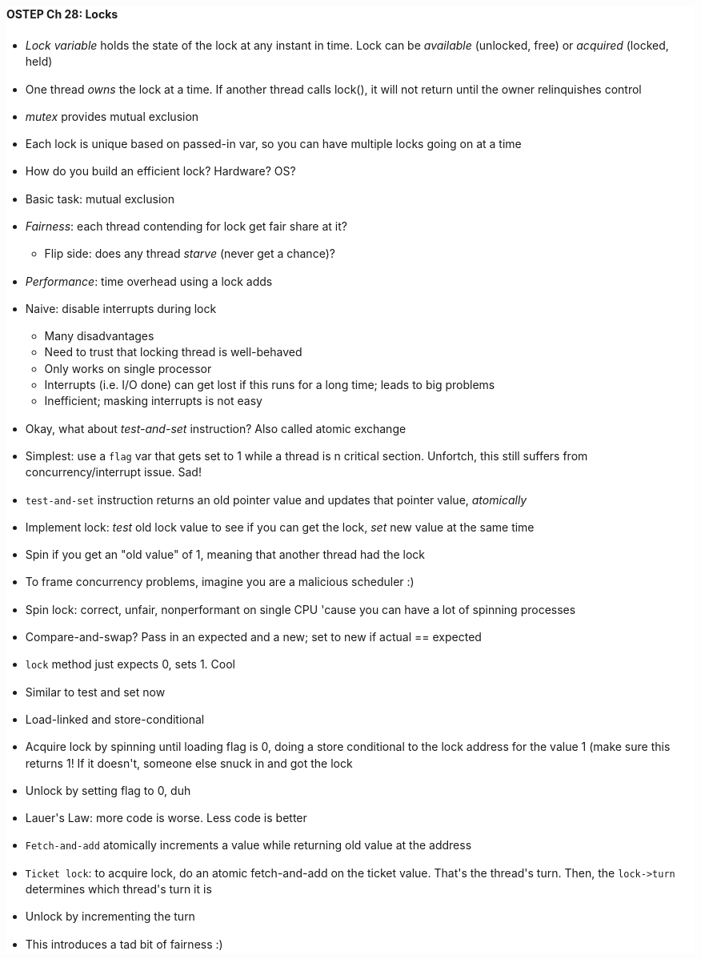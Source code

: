 #### OSTEP Ch 28: Locks

- *Lock variable* holds the state of the lock at any instant in time.
  Lock can be *available* (unlocked, free) or *acquired* (locked, held)
- One thread *owns* the lock at a time. If another thread calls lock(),
  it will not return until the owner relinquishes control

- *mutex* provides mutual exclusion
- Each lock is unique based on passed-in var, so you can have multiple
  locks going on at a time

- How do you build an efficient lock? Hardware? OS?
- Basic task: mutual exclusion
- *Fairness*: each thread contending for lock get fair share at it?
  - Flip side: does any thread *starve* (never get a chance)?
- *Performance*: time overhead using a lock adds
- Naive: disable interrupts during lock
  - Many disadvantages
  - Need to trust that locking thread is well-behaved
  - Only works on single processor
  - Interrupts (i.e. I/O done) can get lost if this runs for a long
    time; leads to big problems
  - Inefficient; masking interrupts is not easy
- Okay, what about *test-and-set* instruction? Also called atomic
  exchange
- Simplest: use a `flag` var that gets set to 1 while a thread is n
  critical section. Unfortch, this still suffers from
  concurrency/interrupt issue. Sad!
- `test-and-set` instruction returns an old pointer value and updates
  that pointer value, *atomically*
- Implement lock: *test* old lock value to see if you can get the lock,
  *set* new value at the same time
- Spin if you get an "old value" of 1, meaning that another thread had
  the lock
- To frame concurrency problems, imagine you are a malicious scheduler
  :)
- Spin lock: correct, unfair, nonperformant on single CPU 'cause you can
  have a lot of spinning processes

- Compare-and-swap? Pass in an expected and a new; set to new if actual
  == expected
- `lock` method just expects 0, sets 1. Cool
- Similar to test and set now

- Load-linked and store-conditional
- Acquire lock by spinning until loading flag is 0, doing a store conditional
  to the lock address for the value 1 (make sure this returns 1! If it
  doesn't, someone else snuck in and got the lock
- Unlock by setting flag to 0, duh
- Lauer's Law: more code is worse. Less code is better

- `Fetch-and-add` atomically increments a value while returning old
  value at the address
- `Ticket lock`: to acquire lock, do an atomic fetch-and-add on the
  ticket value. That's the thread's turn. Then, the `lock->turn`
  determines which thread's turn it is
- Unlock by incrementing the turn
- This introduces a tad bit of fairness :)
